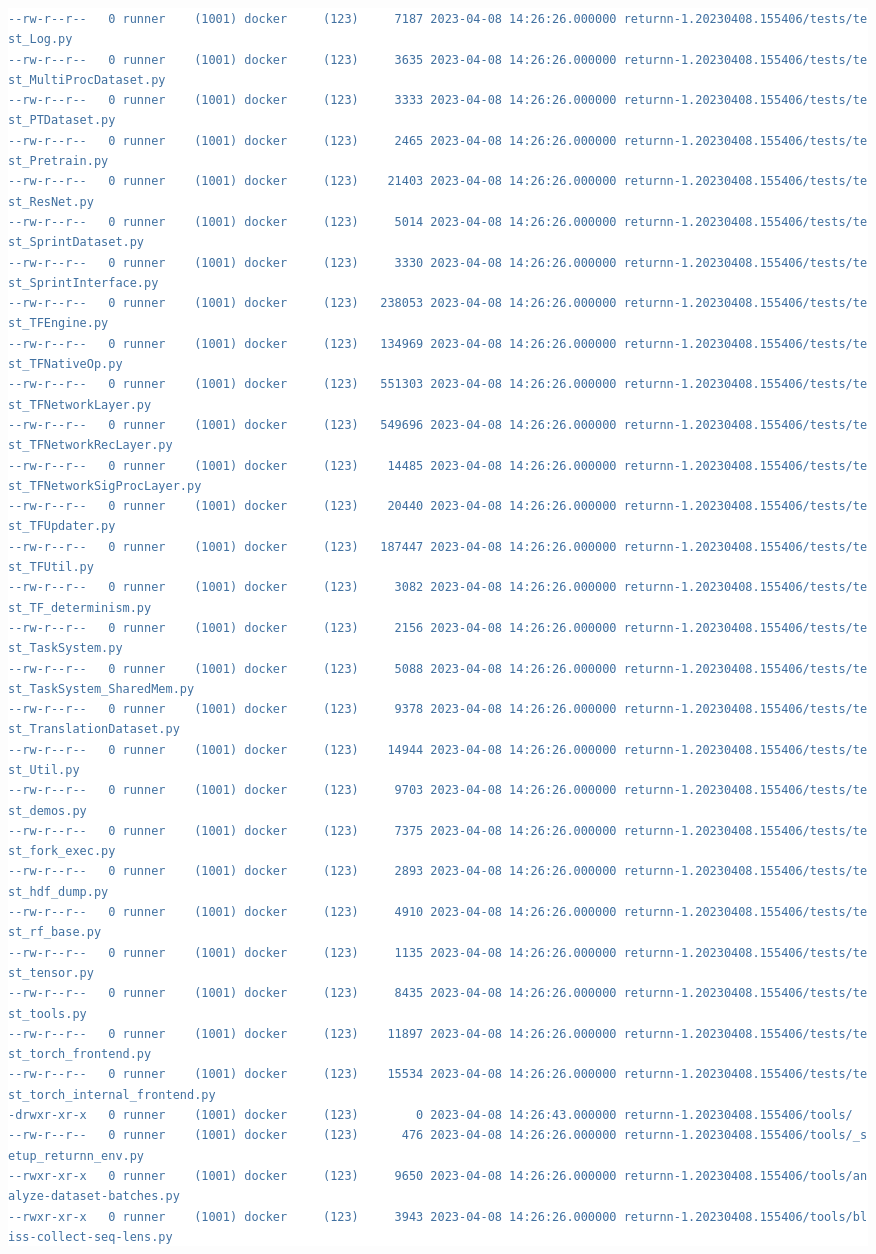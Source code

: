 ```diff
--rw-r--r--   0 runner    (1001) docker     (123)     7187 2023-04-08 14:26:26.000000 returnn-1.20230408.155406/tests/test_Log.py
--rw-r--r--   0 runner    (1001) docker     (123)     3635 2023-04-08 14:26:26.000000 returnn-1.20230408.155406/tests/test_MultiProcDataset.py
--rw-r--r--   0 runner    (1001) docker     (123)     3333 2023-04-08 14:26:26.000000 returnn-1.20230408.155406/tests/test_PTDataset.py
--rw-r--r--   0 runner    (1001) docker     (123)     2465 2023-04-08 14:26:26.000000 returnn-1.20230408.155406/tests/test_Pretrain.py
--rw-r--r--   0 runner    (1001) docker     (123)    21403 2023-04-08 14:26:26.000000 returnn-1.20230408.155406/tests/test_ResNet.py
--rw-r--r--   0 runner    (1001) docker     (123)     5014 2023-04-08 14:26:26.000000 returnn-1.20230408.155406/tests/test_SprintDataset.py
--rw-r--r--   0 runner    (1001) docker     (123)     3330 2023-04-08 14:26:26.000000 returnn-1.20230408.155406/tests/test_SprintInterface.py
--rw-r--r--   0 runner    (1001) docker     (123)   238053 2023-04-08 14:26:26.000000 returnn-1.20230408.155406/tests/test_TFEngine.py
--rw-r--r--   0 runner    (1001) docker     (123)   134969 2023-04-08 14:26:26.000000 returnn-1.20230408.155406/tests/test_TFNativeOp.py
--rw-r--r--   0 runner    (1001) docker     (123)   551303 2023-04-08 14:26:26.000000 returnn-1.20230408.155406/tests/test_TFNetworkLayer.py
--rw-r--r--   0 runner    (1001) docker     (123)   549696 2023-04-08 14:26:26.000000 returnn-1.20230408.155406/tests/test_TFNetworkRecLayer.py
--rw-r--r--   0 runner    (1001) docker     (123)    14485 2023-04-08 14:26:26.000000 returnn-1.20230408.155406/tests/test_TFNetworkSigProcLayer.py
--rw-r--r--   0 runner    (1001) docker     (123)    20440 2023-04-08 14:26:26.000000 returnn-1.20230408.155406/tests/test_TFUpdater.py
--rw-r--r--   0 runner    (1001) docker     (123)   187447 2023-04-08 14:26:26.000000 returnn-1.20230408.155406/tests/test_TFUtil.py
--rw-r--r--   0 runner    (1001) docker     (123)     3082 2023-04-08 14:26:26.000000 returnn-1.20230408.155406/tests/test_TF_determinism.py
--rw-r--r--   0 runner    (1001) docker     (123)     2156 2023-04-08 14:26:26.000000 returnn-1.20230408.155406/tests/test_TaskSystem.py
--rw-r--r--   0 runner    (1001) docker     (123)     5088 2023-04-08 14:26:26.000000 returnn-1.20230408.155406/tests/test_TaskSystem_SharedMem.py
--rw-r--r--   0 runner    (1001) docker     (123)     9378 2023-04-08 14:26:26.000000 returnn-1.20230408.155406/tests/test_TranslationDataset.py
--rw-r--r--   0 runner    (1001) docker     (123)    14944 2023-04-08 14:26:26.000000 returnn-1.20230408.155406/tests/test_Util.py
--rw-r--r--   0 runner    (1001) docker     (123)     9703 2023-04-08 14:26:26.000000 returnn-1.20230408.155406/tests/test_demos.py
--rw-r--r--   0 runner    (1001) docker     (123)     7375 2023-04-08 14:26:26.000000 returnn-1.20230408.155406/tests/test_fork_exec.py
--rw-r--r--   0 runner    (1001) docker     (123)     2893 2023-04-08 14:26:26.000000 returnn-1.20230408.155406/tests/test_hdf_dump.py
--rw-r--r--   0 runner    (1001) docker     (123)     4910 2023-04-08 14:26:26.000000 returnn-1.20230408.155406/tests/test_rf_base.py
--rw-r--r--   0 runner    (1001) docker     (123)     1135 2023-04-08 14:26:26.000000 returnn-1.20230408.155406/tests/test_tensor.py
--rw-r--r--   0 runner    (1001) docker     (123)     8435 2023-04-08 14:26:26.000000 returnn-1.20230408.155406/tests/test_tools.py
--rw-r--r--   0 runner    (1001) docker     (123)    11897 2023-04-08 14:26:26.000000 returnn-1.20230408.155406/tests/test_torch_frontend.py
--rw-r--r--   0 runner    (1001) docker     (123)    15534 2023-04-08 14:26:26.000000 returnn-1.20230408.155406/tests/test_torch_internal_frontend.py
-drwxr-xr-x   0 runner    (1001) docker     (123)        0 2023-04-08 14:26:43.000000 returnn-1.20230408.155406/tools/
--rw-r--r--   0 runner    (1001) docker     (123)      476 2023-04-08 14:26:26.000000 returnn-1.20230408.155406/tools/_setup_returnn_env.py
--rwxr-xr-x   0 runner    (1001) docker     (123)     9650 2023-04-08 14:26:26.000000 returnn-1.20230408.155406/tools/analyze-dataset-batches.py
--rwxr-xr-x   0 runner    (1001) docker     (123)     3943 2023-04-08 14:26:26.000000 returnn-1.20230408.155406/tools/bliss-collect-seq-lens.py
```